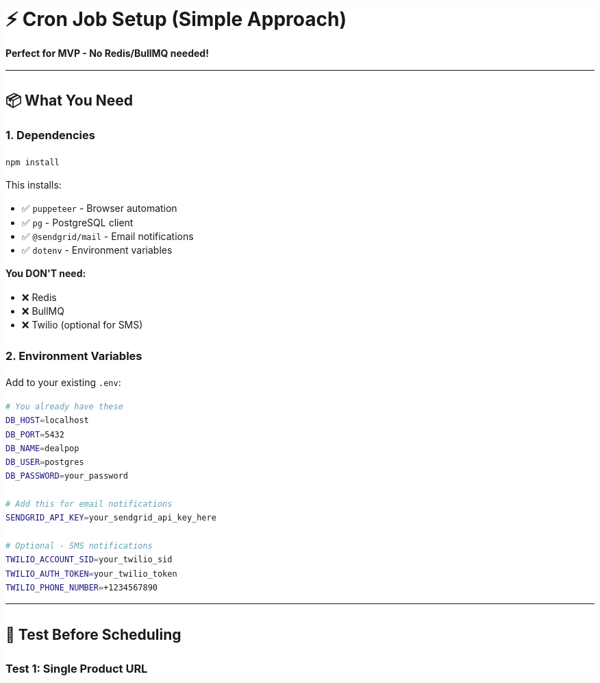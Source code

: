 # ⚡ Cron Job Setup (Simple Approach)

**Perfect for MVP - No Redis/BullMQ needed!**

---

## 📦 What You Need

### 1. Dependencies

```bash
npm install
```

This installs:
- ✅ `puppeteer` - Browser automation
- ✅ `pg` - PostgreSQL client
- ✅ `@sendgrid/mail` - Email notifications
- ✅ `dotenv` - Environment variables

**You DON'T need:**
- ❌ Redis
- ❌ BullMQ
- ❌ Twilio (optional for SMS)

### 2. Environment Variables

Add to your existing `.env`:

```bash
# You already have these
DB_HOST=localhost
DB_PORT=5432
DB_NAME=dealpop
DB_USER=postgres
DB_PASSWORD=your_password

# Add this for email notifications
SENDGRID_API_KEY=your_sendgrid_api_key_here

# Optional - SMS notifications
TWILIO_ACCOUNT_SID=your_twilio_sid
TWILIO_AUTH_TOKEN=your_twilio_token
TWILIO_PHONE_NUMBER=+1234567890
```

---

## 🧪 Test Before Scheduling

### Test 1: Single Product URL
